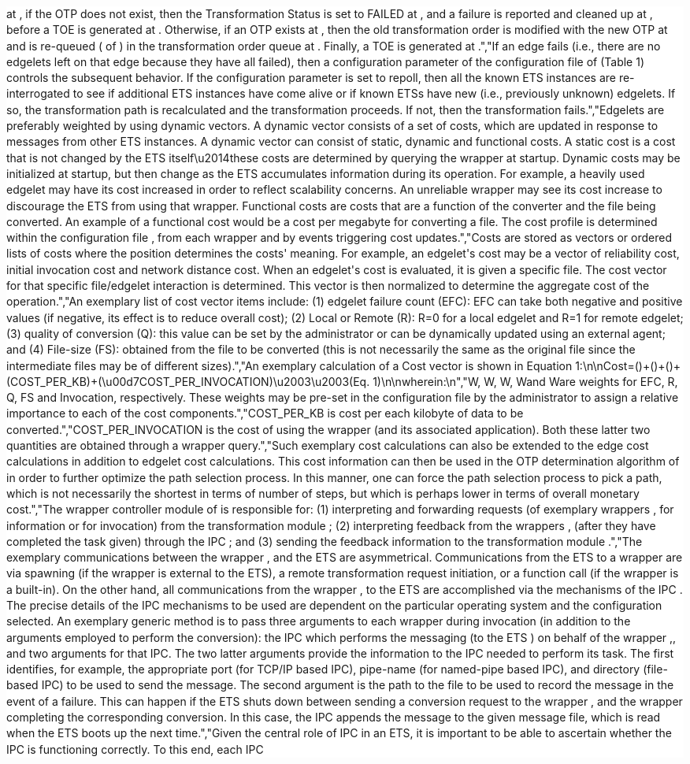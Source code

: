 at , if the OTP does not exist, then the Transformation Status is set to FAILED at , and a failure is reported and cleaned up at , before a TOE  is generated at . Otherwise, if an OTP exists at , then the old transformation order is modified with the new OTP at  and is re-queued ( of ) in the transformation order queue at . Finally, a TOE  is generated at .","If an edge fails (i.e., there are no edgelets left on that edge because they have all failed), then a configuration parameter of the configuration file  of  (Table 1) controls the subsequent behavior. If the configuration parameter is set to repoll, then all the known ETS instances are re-interrogated to see if additional ETS instances have come alive or if known ETSs have new (i.e., previously unknown) edgelets. If so, the transformation path is recalculated and the transformation proceeds. If not, then the transformation fails.","Edgelets are preferably weighted by using dynamic vectors. A dynamic vector consists of a set of costs, which are updated in response to messages from other ETS instances. A dynamic vector can consist of static, dynamic and functional costs. A static cost is a cost that is not changed by the ETS itself\u2014these costs are determined by querying the wrapper at startup. Dynamic costs may be initialized at startup, but then change as the ETS accumulates information during its operation. For example, a heavily used edgelet may have its cost increased in order to reflect scalability concerns. An unreliable wrapper may see its cost increase to discourage the ETS from using that wrapper. Functional costs are costs that are a function of the converter and the file being converted. An example of a functional cost would be a cost per megabyte for converting a file. The cost profile is determined within the configuration file , from each wrapper and by events triggering cost updates.","Costs are stored as vectors or ordered lists of costs where the position determines the costs' meaning. For example, an edgelet's cost may be a vector of reliability cost, initial invocation cost and network distance cost. When an edgelet's cost is evaluated, it is given a specific file. The cost vector for that specific file\/edgelet interaction is determined. This vector is then normalized to determine the aggregate cost of the operation.","An exemplary list of cost vector items include: (1) edgelet failure count (EFC): EFC can take both negative and positive values (if negative, its effect is to reduce overall cost); (2) Local or Remote (R): R=0 for a local edgelet and R=1 for remote edgelet; (3) quality of conversion (Q): this value can be set by the administrator or can be dynamically updated using an external agent; and (4) File-size (FS): obtained from the file to be converted (this is not necessarily the same as the original file since the intermediate files may be of different sizes).","An exemplary calculation of a Cost vector is shown in Equation 1:\n\nCost=()+()+()+(COST_PER_KB)+(\u00d7COST_PER_INVOCATION)\u2003\u2003(Eq. 1)\n\nwherein:\n","W, W, W, Wand Ware weights for EFC, R, Q, FS and Invocation, respectively. These weights may be pre-set in the configuration file  by the administrator to assign a relative importance to each of the cost components.","COST_PER_KB is cost per each kilobyte of data to be converted.","COST_PER_INVOCATION is the cost of using the wrapper (and its associated application). Both these latter two quantities are obtained through a wrapper query.","Such exemplary cost calculations can also be extended to the edge cost calculations in addition to edgelet cost calculations. This cost information can then be used in the OTP determination algorithm  of  in order to further optimize the path selection process. In this manner, one can force the path selection process to pick a path, which is not necessarily the shortest in terms of number of steps, but which is perhaps lower in terms of overall monetary cost.","The wrapper controller module  of  is responsible for: (1) interpreting and forwarding requests (of exemplary wrappers , for information or for invocation) from the transformation module ; (2) interpreting feedback from the wrappers , (after they have completed the task given) through the IPC ; and (3) sending the feedback information to the transformation module .","The exemplary communications between the wrapper , and the ETS  are asymmetrical. Communications from the ETS to a wrapper are via spawning (if the wrapper is external to the ETS), a remote transformation request initiation, or a function call (if the wrapper is a built-in). On the other hand, all communications from the wrapper , to the ETS  are accomplished via the mechanisms of the IPC . The precise details of the IPC mechanisms to be used are dependent on the particular operating system and the configuration selected. An exemplary generic method is to pass three arguments to each wrapper during invocation (in addition to the arguments employed to perform the conversion): the IPC which performs the messaging (to the ETS ) on behalf of the wrapper ,, and two arguments for that IPC. The two latter arguments provide the information to the IPC  needed to perform its task. The first identifies, for example, the appropriate port (for TCP\/IP based IPC), pipe-name (for named-pipe based IPC), and directory (file-based IPC) to be used to send the message. The second argument is the path to the file to be used to record the message in the event of a failure. This can happen if the ETS  shuts down between sending a conversion request to the wrapper , and the wrapper completing the corresponding conversion. In this case, the IPC  appends the message to the given message file, which is read when the ETS  boots up the next time.","Given the central role of IPC in an ETS, it is important to be able to ascertain whether the IPC  is functioning correctly. To this end, each IPC